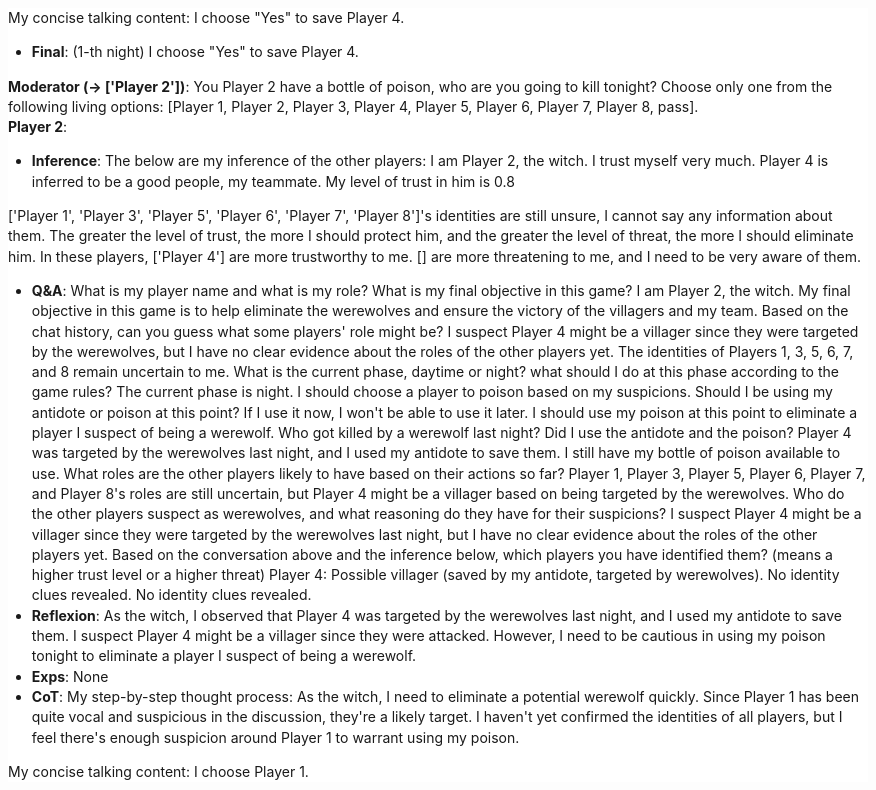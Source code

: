 My concise talking content: I choose "Yes" to save Player 4.  

- **Final**: (1-th night) I choose "Yes" to save Player 4.  

**Moderator (-> ['Player 2'])**: You Player 2 have a bottle of poison, who are you going to kill tonight? Choose only one from the following living options: [Player 1, Player 2, Player 3, Player 4, Player 5, Player 6, Player 7, Player 8, pass].   
**Player 2**:  
- **Inference**: 
The below are my inference of the other players:
I am Player 2, the witch. I trust myself very much.
Player 4 is inferred to be a good people, my teammate. My level of trust in him is 0.8


['Player 1', 'Player 3', 'Player 5', 'Player 6', 'Player 7', 'Player 8']'s identities are still unsure, I cannot say any information about them.
The greater the level of trust, the more I should protect him, and the greater the level of threat, the more I should eliminate him.
In these players, ['Player 4'] are more trustworthy to me. [] are more threatening to me, and I need to be very aware of them.  
- **Q&A**: What is my player name and what is my role? What is my final objective in this game? I am Player 2, the witch. My final objective in this game is to help eliminate the werewolves and ensure the victory of the villagers and my team.
Based on the chat history, can you guess what some players' role might be? I suspect Player 4 might be a villager since they were targeted by the werewolves, but I have no clear evidence about the roles of the other players yet. The identities of Players 1, 3, 5, 6, 7, and 8 remain uncertain to me.
What is the current phase, daytime or night? what should I do at this phase according to the game rules? The current phase is night. I should choose a player to poison based on my suspicions.
Should I be using my antidote or poison at this point? If I use it now, I won't be able to use it later. I should use my poison at this point to eliminate a player I suspect of being a werewolf.
Who got killed by a werewolf last night? Did I use the antidote and the poison? Player 4 was targeted by the werewolves last night, and I used my antidote to save them. I still have my bottle of poison available to use.
What roles are the other players likely to have based on their actions so far? Player 1, Player 3, Player 5, Player 6, Player 7, and Player 8's roles are still uncertain, but Player 4 might be a villager based on being targeted by the werewolves.
Who do the other players suspect as werewolves, and what reasoning do they have for their suspicions? I suspect Player 4 might be a villager since they were targeted by the werewolves last night, but I have no clear evidence about the roles of the other players yet.
Based on the conversation above and the inference below, which players you have identified them? (means a higher trust level or a higher threat) Player 4: Possible villager (saved by my antidote, targeted by werewolves).   No identity clues revealed.   No identity clues revealed.  
- **Reflexion**: As the witch, I observed that Player 4 was targeted by the werewolves last night, and I used my antidote to save them. I suspect Player 4 might be a villager since they were attacked. However, I need to be cautious in using my poison tonight to eliminate a player I suspect of being a werewolf.  
- **Exps**: None  
- **CoT**: My step-by-step thought process: As the witch, I need to eliminate a potential werewolf quickly. Since Player 1 has been quite vocal and suspicious in the discussion, they're a likely target. I haven't yet confirmed the identities of all players, but I feel there's enough suspicion around Player 1 to warrant using my poison.

My concise talking content: I choose Player 1.  
